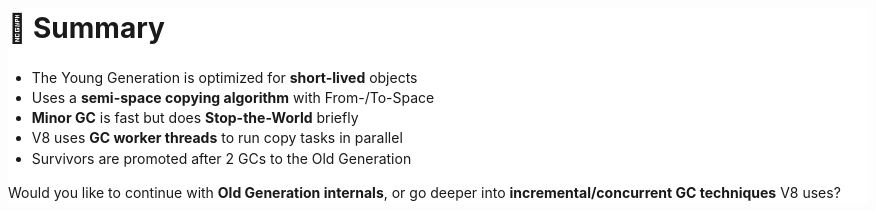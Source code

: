 
# 📌 Summary

- The Young Generation is optimized for **short-lived** objects
- Uses a **semi-space copying algorithm** with From-/To-Space
- **Minor GC** is fast but does **Stop-the-World** briefly
- V8 uses **GC worker threads** to run copy tasks in parallel
- Survivors are promoted after 2 GCs to the Old Generation

Would you like to continue with **Old Generation internals**, or go deeper into **incremental/concurrent GC techniques** V8 uses?
